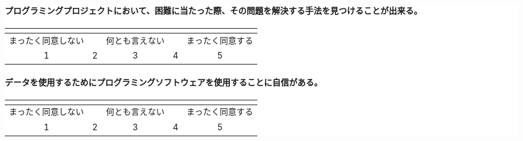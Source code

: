 #### プログラミングプロジェクトにおいて、困難に当たった際、その問題を解決する手法を見つけることが出来る。  
<table class="table" style="margin-left: auto; margin-right: auto;">
 <thead>
  <tr>
   <th style="text-align:center;">  </th>
   <th style="text-align:center;">  </th>
   <th style="text-align:center;">  </th>
   <th style="text-align:center;">  </th>
   <th style="text-align:center;">  </th>
  </tr>
 </thead>
<tbody>
  <tr>
   <td style="text-align:center;"> まったく同意しない </td>
   <td style="text-align:center;">  </td>
   <td style="text-align:center;"> 何とも言えない </td>
   <td style="text-align:center;">  </td>
   <td style="text-align:center;"> まったく同意する </td>
  </tr>
  <tr>
   <td style="text-align:center;"> 1 </td>
   <td style="text-align:center;"> 2 </td>
   <td style="text-align:center;"> 3 </td>
   <td style="text-align:center;"> 4 </td>
   <td style="text-align:center;"> 5 </td>
  </tr>
</tbody>
</table>

#### データを使用するためにプログラミングソフトウェアを使用することに自信がある。  
<table class="table" style="margin-left: auto; margin-right: auto;">
 <thead>
  <tr>
   <th style="text-align:center;">  </th>
   <th style="text-align:center;">  </th>
   <th style="text-align:center;">  </th>
   <th style="text-align:center;">  </th>
   <th style="text-align:center;">  </th>
  </tr>
 </thead>
<tbody>
  <tr>
   <td style="text-align:center;"> まったく同意しない </td>
   <td style="text-align:center;">  </td>
   <td style="text-align:center;"> 何とも言えない </td>
   <td style="text-align:center;">  </td>
   <td style="text-align:center;"> まったく同意する </td>
  </tr>
  <tr>
   <td style="text-align:center;"> 1 </td>
   <td style="text-align:center;"> 2 </td>
   <td style="text-align:center;"> 3 </td>
   <td style="text-align:center;"> 4 </td>
   <td style="text-align:center;"> 5 </td>
  </tr>
</tbody>
</table>
